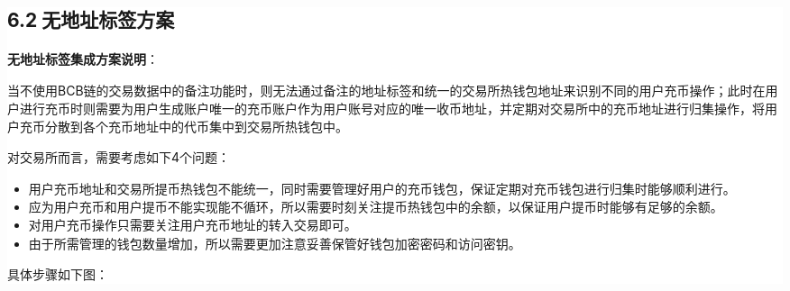 ## 6.2 无地址标签方案

**无地址标签集成方案说明**：

​	当不使用BCB链的交易数据中的备注功能时，则无法通过备注的地址标签和统一的交易所热钱包地址来识别不同的用户充币操作；此时在用户进行充币时则需要为用户生成账户唯一的充币账户作为用户账号对应的唯一收币地址，并定期对交易所中的充币地址进行归集操作，将用户充币分散到各个充币地址中的代币集中到交易所热钱包中。



对交易所而言，需要考虑如下4个问题：

- 用户充币地址和交易所提币热钱包不能统一，同时需要管理好用户的充币钱包，保证定期对充币钱包进行归集时能够顺利进行。
- 应为用户充币和用户提币不能实现能不循环，所以需要时刻关注提币热钱包中的余额，以保证用户提币时能够有足够的余额。
- 对用户充币操作只需要关注用户充币地址的转入交易即可。
- 由于所需管理的钱包数量增加，所以需要更加注意妥善保管好钱包加密密码和访问密钥。

具体步骤如下图：


